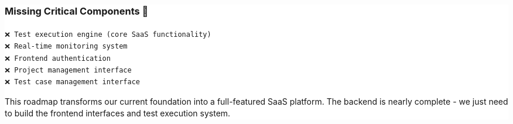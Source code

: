 ### **Missing Critical Components** 🚨
```
❌ Test execution engine (core SaaS functionality)
❌ Real-time monitoring system
❌ Frontend authentication
❌ Project management interface
❌ Test case management interface
```

This roadmap transforms our current foundation into a full-featured SaaS platform. The backend is nearly complete - we just need to build the frontend interfaces and test execution system.
